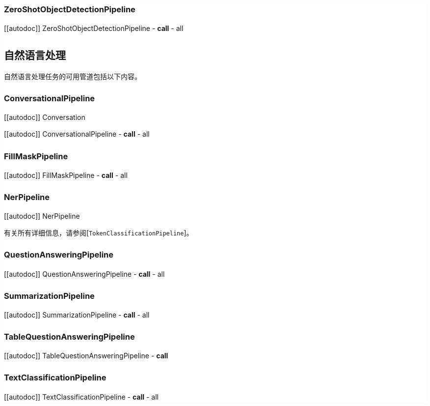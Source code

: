 ### ZeroShotObjectDetectionPipeline

[[autodoc]] ZeroShotObjectDetectionPipeline
    - __call__
    - all

## 自然语言处理

自然语言处理任务的可用管道包括以下内容。

### ConversationalPipeline

[[autodoc]] Conversation

[[autodoc]] ConversationalPipeline
    - __call__
    - all

### FillMaskPipeline

[[autodoc]] FillMaskPipeline
    - __call__
    - all

### NerPipeline

[[autodoc]] NerPipeline

有关所有详细信息，请参阅[`TokenClassificationPipeline`]。

### QuestionAnsweringPipeline

[[autodoc]] QuestionAnsweringPipeline
    - __call__
    - all

### SummarizationPipeline

[[autodoc]] SummarizationPipeline
    - __call__
    - all

### TableQuestionAnsweringPipeline

[[autodoc]] TableQuestionAnsweringPipeline
    - __call__

### TextClassificationPipeline

[[autodoc]] TextClassificationPipeline
    - __call__
    - all

